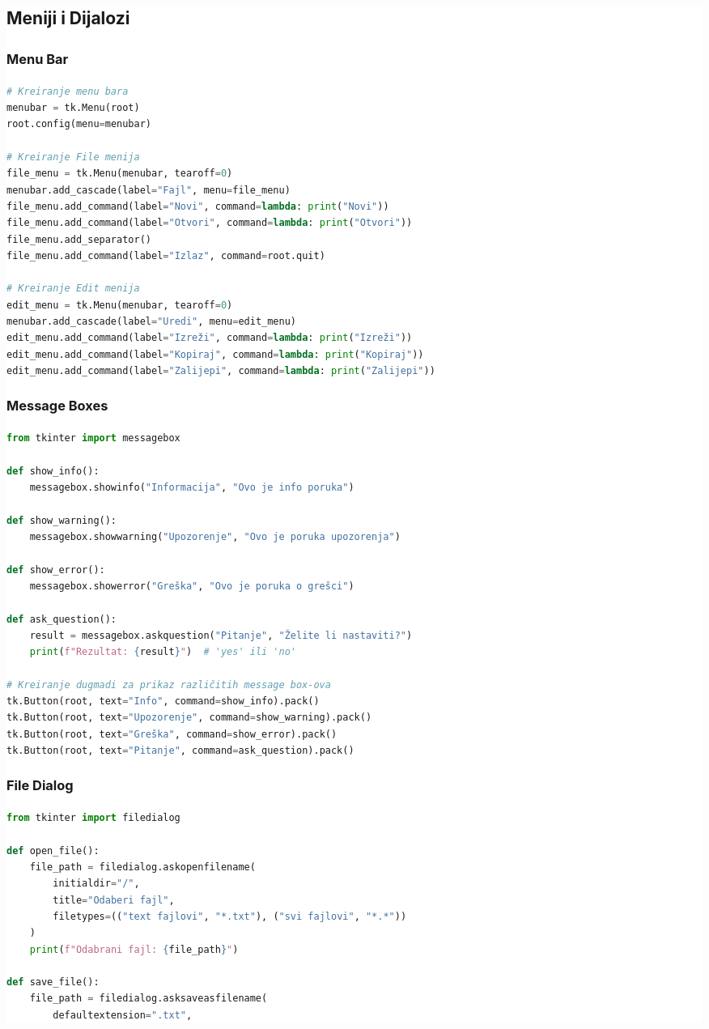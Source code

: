 ## Meniji i Dijalozi

### Menu Bar
```python
# Kreiranje menu bara
menubar = tk.Menu(root)
root.config(menu=menubar)

# Kreiranje File menija
file_menu = tk.Menu(menubar, tearoff=0)
menubar.add_cascade(label="Fajl", menu=file_menu)
file_menu.add_command(label="Novi", command=lambda: print("Novi"))
file_menu.add_command(label="Otvori", command=lambda: print("Otvori"))
file_menu.add_separator()
file_menu.add_command(label="Izlaz", command=root.quit)

# Kreiranje Edit menija
edit_menu = tk.Menu(menubar, tearoff=0)
menubar.add_cascade(label="Uredi", menu=edit_menu)
edit_menu.add_command(label="Izreži", command=lambda: print("Izreži"))
edit_menu.add_command(label="Kopiraj", command=lambda: print("Kopiraj"))
edit_menu.add_command(label="Zalijepi", command=lambda: print("Zalijepi"))
```

### Message Boxes
```python
from tkinter import messagebox

def show_info():
    messagebox.showinfo("Informacija", "Ovo je info poruka")

def show_warning():
    messagebox.showwarning("Upozorenje", "Ovo je poruka upozorenja")

def show_error():
    messagebox.showerror("Greška", "Ovo je poruka o grešci")

def ask_question():
    result = messagebox.askquestion("Pitanje", "Želite li nastaviti?")
    print(f"Rezultat: {result}")  # 'yes' ili 'no'

# Kreiranje dugmadi za prikaz različitih message box-ova
tk.Button(root, text="Info", command=show_info).pack()
tk.Button(root, text="Upozorenje", command=show_warning).pack()
tk.Button(root, text="Greška", command=show_error).pack()
tk.Button(root, text="Pitanje", command=ask_question).pack()
```

### File Dialog
```python
from tkinter import filedialog

def open_file():
    file_path = filedialog.askopenfilename(
        initialdir="/",
        title="Odaberi fajl",
        filetypes=(("text fajlovi", "*.txt"), ("svi fajlovi", "*.*"))
    )
    print(f"Odabrani fajl: {file_path}")

def save_file():
    file_path = filedialog.asksaveasfilename(
        defaultextension=".txt",
```